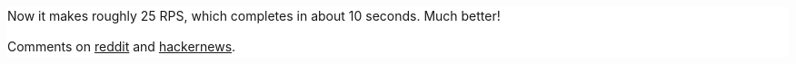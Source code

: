 
Now it makes roughly 25 RPS, which completes in about 10 seconds. Much better! 

Comments on [reddit](https://www.reddit.com/r/jonluca/comments/dhshj3/reversing_private_apis_safeway_and_notsoextreme/) and [hackernews](https://news.ycombinator.com/item?id=21250421).